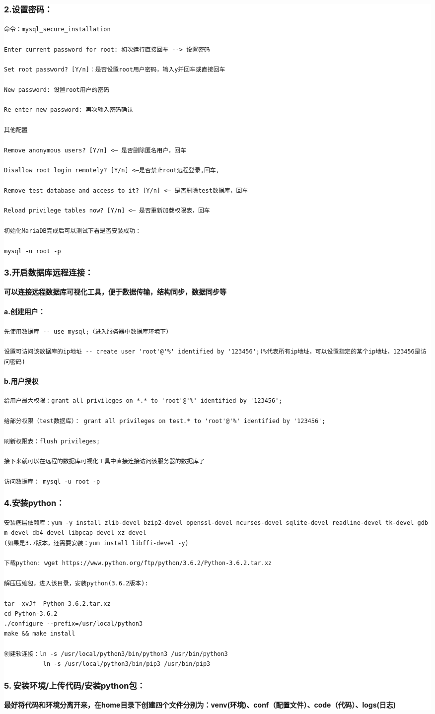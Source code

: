 ### 2.设置密码：
	命令：mysql_secure_installation
	
	Enter current password for root: 初次运行直接回车 --> 设置密码
	
	Set root password? [Y/n]：是否设置root用户密码，输入y并回车或直接回车
	
	New password: 设置root用户的密码
	
	Re-enter new password: 再次输入密码确认
	
	其他配置
	
	Remove anonymous users? [Y/n] <– 是否删除匿名用户，回车
	
	Disallow root login remotely? [Y/n] <–是否禁止root远程登录,回车,
	
	Remove test database and access to it? [Y/n] <– 是否删除test数据库，回车
	
	Reload privilege tables now? [Y/n] <– 是否重新加载权限表，回车
	
	初始化MariaDB完成后可以测试下看是否安装成功：
	
	mysql -u root -p
### 3.开启数据库远程连接：
**可以连接远程数据库可视化工具，便于数据传输，结构同步，数据同步等**
#### a.创建用户：
	先使用数据库 -- use mysql;（进入服务器中数据库环境下） 
	
	设置可访问该数据库的ip地址 -- create user 'root'@'%' identified by '123456';(%代表所有ip地址，可以设置指定的某个ip地址，123456是访问密码)
	
#### b.用户授权
	给用户最大权限：grant all privileges on *.* to 'root'@'%' identified by '123456';
	
	给部分权限（test数据库）： grant all privileges on test.* to 'root'@'%' identified by '123456';
	
	刷新权限表：flush privileges;
	
	接下来就可以在远程的数据库可视化工具中直接连接访问该服务器的数据库了
	
	访问数据库： mysql -u root -p

### 4.安装python：

	安装底层依赖库：yum -y install zlib-devel bzip2-devel openssl-devel ncurses-devel sqlite-devel readline-devel tk-devel gdbm-devel db4-devel libpcap-devel xz-devel
	(如果是3.7版本，还需要安装：yum install libffi-devel -y)
	
	下载python: wget https://www.python.org/ftp/python/3.6.2/Python-3.6.2.tar.xz
	
	解压压缩包，进入该目录，安装python(3.6.2版本):
	
	tar -xvJf  Python-3.6.2.tar.xz
	cd Python-3.6.2
	./configure --prefix=/usr/local/python3
	make && make install
	
	创建软连接：ln -s /usr/local/python3/bin/python3 /usr/bin/python3   
	           ln -s /usr/local/python3/bin/pip3 /usr/bin/pip3
### 5. 安装环境/上传代码/安装python包：
**最好将代码和环境分离开来，在home目录下创建四个文件分别为：venv(环境)、conf（配置文件）、code（代码）、logs(日志)**
